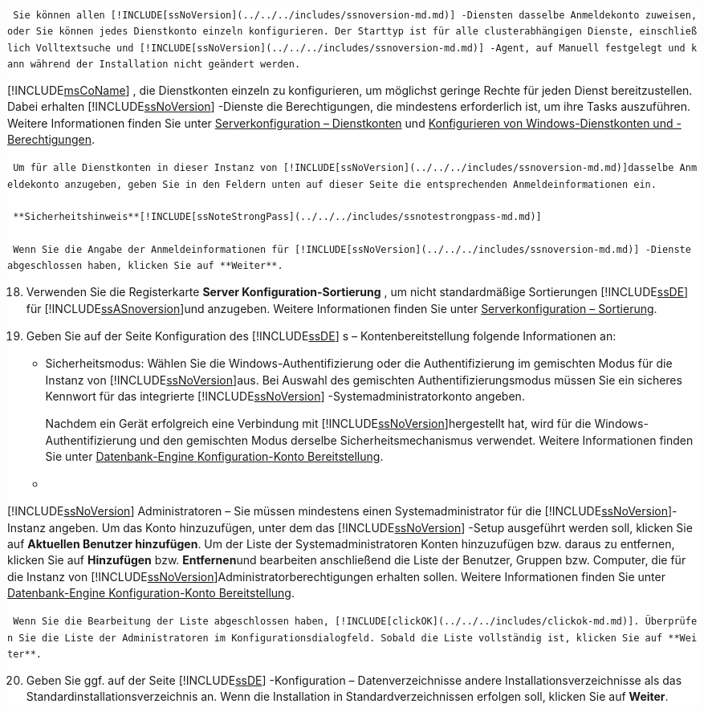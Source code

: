      Sie können allen [!INCLUDE[ssNoVersion](../../../includes/ssnoversion-md.md)] -Diensten dasselbe Anmeldekonto zuweisen, oder Sie können jedes Dienstkonto einzeln konfigurieren. Der Starttyp ist für alle clusterabhängigen Dienste, einschließlich Volltextsuche und [!INCLUDE[ssNoVersion](../../../includes/ssnoversion-md.md)] -Agent, auf Manuell festgelegt und kann während der Installation nicht geändert werden. 
  [!INCLUDE[msCoName](../../../includes/msconame-md.md)] , die Dienstkonten einzeln zu konfigurieren, um möglichst geringe Rechte für jeden Dienst bereitzustellen. Dabei erhalten [!INCLUDE[ssNoVersion](../../../includes/ssnoversion-md.md)] -Dienste die Berechtigungen, die mindestens erforderlich ist, um ihre Tasks auszuführen. Weitere Informationen finden Sie unter [Serverkonfiguration – Dienstkonten](../../install/server-configuration-service-accounts.md) und [Konfigurieren von Windows-Dienstkonten und -Berechtigungen](../../../database-engine/configure-windows/configure-windows-service-accounts-and-permissions.md).  
  
     Um für alle Dienstkonten in dieser Instanz von [!INCLUDE[ssNoVersion](../../../includes/ssnoversion-md.md)]dasselbe Anmeldekonto anzugeben, geben Sie in den Feldern unten auf dieser Seite die entsprechenden Anmeldeinformationen ein.  
  
     **Sicherheitshinweis**[!INCLUDE[ssNoteStrongPass](../../../includes/ssnotestrongpass-md.md)]  
  
     Wenn Sie die Angabe der Anmeldeinformationen für [!INCLUDE[ssNoVersion](../../../includes/ssnoversion-md.md)] -Dienste abgeschlossen haben, klicken Sie auf **Weiter**.  
  
18. Verwenden Sie die Registerkarte **Server Konfiguration-Sortierung** , um nicht standardmäßige Sortierungen [!INCLUDE[ssDE](../../../includes/ssde-md.md)] für [!INCLUDE[ssASnoversion](../../../includes/ssasnoversion-md.md)]und anzugeben. Weitere Informationen finden Sie unter [Serverkonfiguration – Sortierung](../../install/server-configuration-collation.md).  
  
19. Geben Sie auf der Seite Konfiguration des [!INCLUDE[ssDE](../../../includes/ssde-md.md)] s – Kontenbereitstellung folgende Informationen an:  
  
    -   Sicherheitsmodus: Wählen Sie die Windows-Authentifizierung oder die Authentifizierung im gemischten Modus für die Instanz von [!INCLUDE[ssNoVersion](../../../includes/ssnoversion-md.md)]aus. Bei Auswahl des gemischten Authentifizierungsmodus müssen Sie ein sicheres Kennwort für das integrierte [!INCLUDE[ssNoVersion](../../../includes/ssnoversion-md.md)] -Systemadministratorkonto angeben.  
  
         Nachdem ein Gerät erfolgreich eine Verbindung mit [!INCLUDE[ssNoVersion](../../../includes/ssnoversion-md.md)]hergestellt hat, wird für die Windows-Authentifizierung und den gemischten Modus derselbe Sicherheitsmechanismus verwendet. Weitere Informationen finden Sie unter [Datenbank-Engine Konfiguration-Konto Bereitstellung](../../install/database-engine-configuration-account-provisioning.md).  
  
    -   
  [!INCLUDE[ssNoVersion](../../../includes/ssnoversion-md.md)] Administratoren – Sie müssen mindestens einen Systemadministrator für die [!INCLUDE[ssNoVersion](../../../includes/ssnoversion-md.md)]-Instanz angeben. Um das Konto hinzuzufügen, unter dem das [!INCLUDE[ssNoVersion](../../../includes/ssnoversion-md.md)] -Setup ausgeführt werden soll, klicken Sie auf **Aktuellen Benutzer hinzufügen**. Um der Liste der Systemadministratoren Konten hinzuzufügen bzw. daraus zu entfernen, klicken Sie auf **Hinzufügen** bzw. **Entfernen**und bearbeiten anschließend die Liste der Benutzer, Gruppen bzw. Computer, die für die Instanz von [!INCLUDE[ssNoVersion](../../../includes/ssnoversion-md.md)]Administratorberechtigungen erhalten sollen. Weitere Informationen finden Sie unter [Datenbank-Engine Konfiguration-Konto Bereitstellung](../../install/database-engine-configuration-account-provisioning.md).  
  
     Wenn Sie die Bearbeitung der Liste abgeschlossen haben, [!INCLUDE[clickOK](../../../includes/clickok-md.md)]. Überprüfen Sie die Liste der Administratoren im Konfigurationsdialogfeld. Sobald die Liste vollständig ist, klicken Sie auf **Weiter**.  
  
20. Geben Sie ggf. auf der Seite [!INCLUDE[ssDE](../../../includes/ssde-md.md)] -Konfiguration – Datenverzeichnisse andere Installationsverzeichnisse als das Standardinstallationsverzeichnis an. Wenn die Installation in Standardverzeichnissen erfolgen soll, klicken Sie auf **Weiter**.  
  